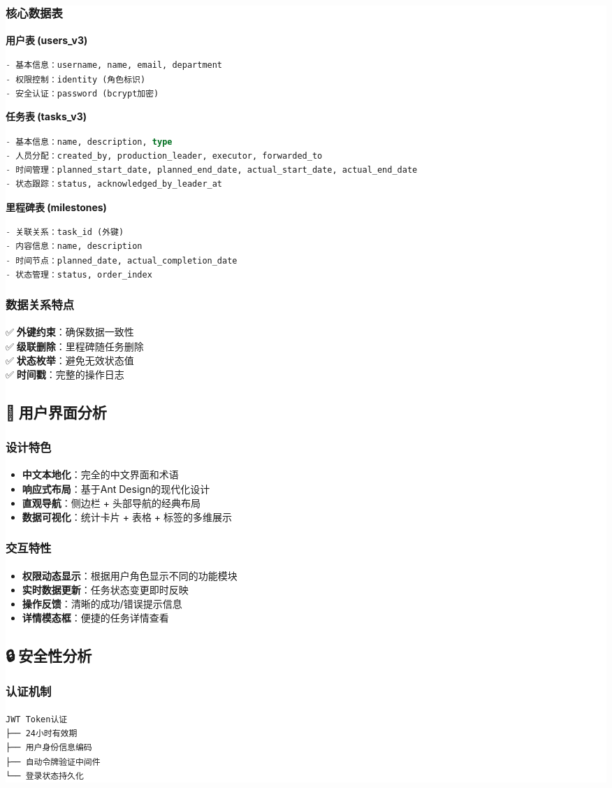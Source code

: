 ### 核心数据表

**用户表 (users_v3)**
```sql
- 基本信息：username, name, email, department  
- 权限控制：identity (角色标识)
- 安全认证：password (bcrypt加密)
```

**任务表 (tasks_v3)**
```sql
- 基本信息：name, description, type
- 人员分配：created_by, production_leader, executor, forwarded_to
- 时间管理：planned_start_date, planned_end_date, actual_start_date, actual_end_date
- 状态跟踪：status, acknowledged_by_leader_at
```

**里程碑表 (milestones)**
```sql
- 关联关系：task_id (外键)
- 内容信息：name, description
- 时间节点：planned_date, actual_completion_date
- 状态管理：status, order_index
```

### 数据关系特点
✅ **外键约束**：确保数据一致性  
✅ **级联删除**：里程碑随任务删除  
✅ **状态枚举**：避免无效状态值  
✅ **时间戳**：完整的操作日志  

## 🎨 用户界面分析

### 设计特色
- **中文本地化**：完全的中文界面和术语
- **响应式布局**：基于Ant Design的现代化设计
- **直观导航**：侧边栏 + 头部导航的经典布局
- **数据可视化**：统计卡片 + 表格 + 标签的多维展示

### 交互特性
- **权限动态显示**：根据用户角色显示不同的功能模块
- **实时数据更新**：任务状态变更即时反映
- **操作反馈**：清晰的成功/错误提示信息
- **详情模态框**：便捷的任务详情查看

## 🔒 安全性分析

### 认证机制
```
JWT Token认证
├── 24小时有效期
├── 用户身份信息编码
├── 自动令牌验证中间件
└── 登录状态持久化
```

